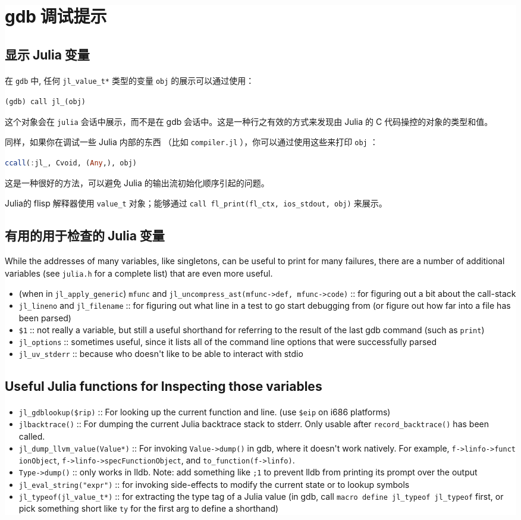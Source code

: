 # gdb 调试提示

## 显示 Julia 变量

在 `gdb` 中, 任何 `jl_value_t*` 类型的变量 `obj` 的展示可以通过使用：

```
(gdb) call jl_(obj)
```

这个对象会在 `julia` 会话中展示，而不是在 gdb 会话中。这是一种行之有效的方式来发现由 Julia 的 C 代码操控的对象的类型和值。

同样，如果你在调试一些 Julia 内部的东西 （比如 `compiler.jl` ），你可以通过使用这些来打印 `obj` ：

```julia
ccall(:jl_, Cvoid, (Any,), obj)
```

这是一种很好的方法，可以避免 Julia 的输出流初始化顺序引起的问题。

Julia的 flisp 解释器使用 `value_t` 对象；能够通过  `call fl_print(fl_ctx, ios_stdout, obj)` 来展示。

## 有用的用于检查的 Julia 变量

While the addresses of many variables, like singletons, can be useful to print for many failures,
there are a number of additional variables (see `julia.h` for a complete list) that are even more
useful.

  * (when in `jl_apply_generic`) `mfunc` and `jl_uncompress_ast(mfunc->def, mfunc->code)` :: for
    figuring out a bit about the call-stack
  * `jl_lineno` and `jl_filename` :: for figuring out what line in a test to go start debugging from
    (or figure out how far into a file has been parsed)
  * `$1` :: not really a variable, but still a useful shorthand for referring to the result of the
    last gdb command (such as `print`)
  * `jl_options` :: sometimes useful, since it lists all of the command line options that were successfully
    parsed
  * `jl_uv_stderr` :: because who doesn't like to be able to interact with stdio

## Useful Julia functions for Inspecting those variables

  * `jl_gdblookup($rip)` :: For looking up the current function and line. (use `$eip` on i686 platforms)
  * `jlbacktrace()` :: For dumping the current Julia backtrace stack to stderr. Only usable after
    `record_backtrace()` has been called.
  * `jl_dump_llvm_value(Value*)` :: For invoking `Value->dump()` in gdb, where it doesn't work natively.
    For example, `f->linfo->functionObject`, `f->linfo->specFunctionObject`, and `to_function(f->linfo)`.
  * `Type->dump()` :: only works in lldb. Note: add something like `;1` to prevent lldb from printing
    its prompt over the output
  * `jl_eval_string("expr")` :: for invoking side-effects to modify the current state or to lookup
    symbols
  * `jl_typeof(jl_value_t*)` :: for extracting the type tag of a Julia value (in gdb, call `macro define jl_typeof jl_typeof`
    first, or pick something short like `ty` for the first arg to define a shorthand)
